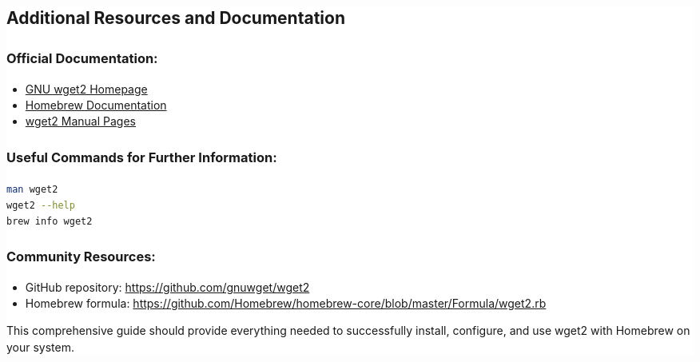 ## Additional Resources and Documentation

### Official Documentation:
- [GNU wget2 Homepage](https://gitlab.com/gnuwget/wget2)
- [Homebrew Documentation](https://docs.brew.sh/)
- [wget2 Manual Pages](https://www.gnu.org/software/wget/manual/)

### Useful Commands for Further Information:
```bash
man wget2
wget2 --help
brew info wget2
```

### Community Resources:
- GitHub repository: https://github.com/gnuwget/wget2
- Homebrew formula: https://github.com/Homebrew/homebrew-core/blob/master/Formula/wget2.rb

This comprehensive guide should provide everything needed to successfully install, configure, and use wget2 with Homebrew on your system.
